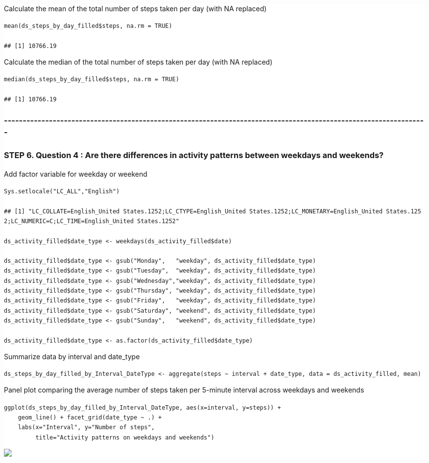 Calculate the mean of the total number of steps taken per day (with NA
replaced)

    mean(ds_steps_by_day_filled$steps, na.rm = TRUE)

    ## [1] 10766.19

Calculate the median of the total number of steps taken per day (with NA
replaced)

    median(ds_steps_by_day_filled$steps, na.rm = TRUE)

    ## [1] 10766.19

### -----------------------------------------------------------------------------------------------------------------

### STEP 6. Question 4 : Are there differences in activity patterns between weekdays and weekends?

Add factor variable for weekday or weekend

    Sys.setlocale("LC_ALL","English")

    ## [1] "LC_COLLATE=English_United States.1252;LC_CTYPE=English_United States.1252;LC_MONETARY=English_United States.1252;LC_NUMERIC=C;LC_TIME=English_United States.1252"

    ds_activity_filled$date_type <- weekdays(ds_activity_filled$date)

    ds_activity_filled$date_type <- gsub("Monday",   "weekday", ds_activity_filled$date_type)
    ds_activity_filled$date_type <- gsub("Tuesday",  "weekday", ds_activity_filled$date_type)
    ds_activity_filled$date_type <- gsub("Wednesday","weekday", ds_activity_filled$date_type)
    ds_activity_filled$date_type <- gsub("Thursday", "weekday", ds_activity_filled$date_type)
    ds_activity_filled$date_type <- gsub("Friday",   "weekday", ds_activity_filled$date_type)
    ds_activity_filled$date_type <- gsub("Saturday", "weekend", ds_activity_filled$date_type)
    ds_activity_filled$date_type <- gsub("Sunday",   "weekend", ds_activity_filled$date_type)

    ds_activity_filled$date_type <- as.factor(ds_activity_filled$date_type)

Summarize data by interval and date\_type

    ds_steps_by_day_filled_by_Interval_DateType <- aggregate(steps ~ interval + date_type, data = ds_activity_filled, mean)

Panel plot comparing the average number of steps taken per 5-minute
interval across weekdays and weekends

    ggplot(ds_steps_by_day_filled_by_Interval_DateType, aes(x=interval, y=steps)) + 
        geom_line() + facet_grid(date_type ~ .) +
        labs(x="Interval", y="Number of steps",
             title="Activity patterns on weekdays and weekends")

![](PA1_template_files/figure-markdown_strict/unnamed-chunk-21-1.png)
